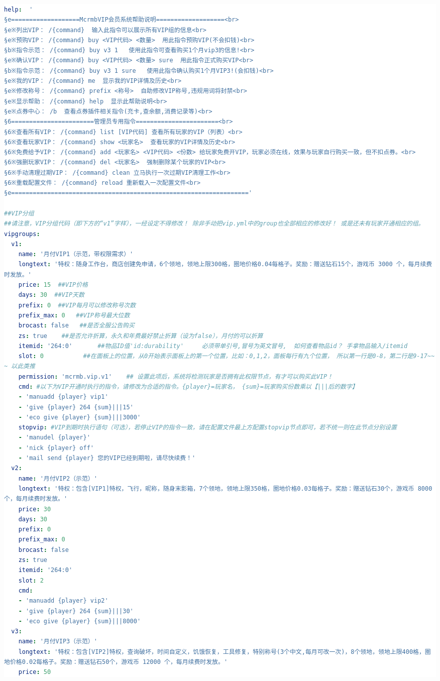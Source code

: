 ```yaml
help:  '
§e===================McrmbVIP会员系统帮助说明===================<br>
§e※列出VIP： /{command}  输入此指令可以展示所有VIP组的信息<br>
§e※预购VIP： /{command} buy <VIP代码> <数量>  用此指令预购VIP(不会扣钱)<br>
§b※指令示范： /{command} buy v3 1   使用此指令可查看购买1个月vip3的信息!<br>
§e※确认VIP： /{command} buy <VIP代码> <数量> sure  用此指令正式购买VIP<br>
§b※指令示范： /{command} buy v3 1 sure   使用此指令确认购买1个月VIP3!(会扣钱)<br>
§e※我的VIP： /{command} me  显示我的VIP详情及历史<br>
§e※修改称号： /{command} prefix <称号>  自助修改VIP称号,违规用词将封禁<br>
§e※显示帮助： /{command} help  显示此帮助说明<br>
§e※点券中心： /b  查看点券插件相关指令(充卡,查余额,消费记录等)<br>
§6=======================管理员专用指令=======================<br>
§6※查看所有VIP： /{command} list [VIP代码] 查看所有玩家的VIP（列表）<br>
§6※查看玩家VIP： /{command} show <玩家名>  查看玩家的VIP详情及历史<br>
§6※免费给予VIP： /{command} add <玩家名> <VIP代码> <份数> 给玩家免费开VIP，玩家必须在线，效果与玩家自行购买一致，但不扣点券。<br>
§6※强删玩家VIP： /{command} del <玩家名>  强制删除某个玩家的VIP<br>
§6※手动清理过期VIP： /{command} clean 立马执行一次过期VIP清理工作<br>
§6※重载配置文件： /{command} reload 重新载入一次配置文件<br>
§e=================================================================='

##VIP分组
##请注意，VIP分组代码（即下方的“v1”字样），一经设定不得修改！ 除非手动把vip.yml中的group也全部相应的修改好！ 或是还未有玩家开通相应的组。
vipgroups:
  v1:
    name: '月付VIP1（示范，带权限需求）'
    longtext: '特权：随身工作台，商店创建免申请，6个领地，领地上限300格，圈地价格0.04每格子。奖励：赠送钻石15个，游戏币 3000 个，每月续费时发放。'
    price: 15  ##VIP价格
    days: 30  ##VIP天数
    prefix: 0  ##VIP每月可以修改称号次数
    prefix_max: 0   ##VIP称号最大位数
    brocast: false   ##是否全服公告购买
    zs: true    ##是否允许折算，永久和年费最好禁止折算（设为false），月付的可以折算
    itemid: '264:0'       ##物品ID值'id:durability'     必须带单引号,冒号为英文冒号,  如何查看物品id？ 手拿物品输入/itemid
    slot: 0           ##在面板上的位置，从0开始表示面板上的第一个位置，比如：0,1,2，面板每行有九个位置， 所以第一行是0-8，第二行是9-17~~~ 以此类推
    permission: 'mcrmb.vip.v1'    ## 设置此项后，系统将检测玩家是否拥有此权限节点，有才可以购买此VIP！
    cmd: #以下为VIP开通时执行的指令，请修改为合适的指令。{player}=玩家名， {sum}=玩家购买份数乘以【|||后的数字】
    - 'manuadd {player} vip1'
    - 'give {player} 264 {sum}|||15'
    - 'eco give {player} {sum}|||3000'
    stopvip: #VIP到期时执行语句（可选），若停止VIP的指令一致，请在配置文件最上方配置stopvip节点即可，若不统一则在此节点分别设置
    - 'manudel {player}'
    - 'nick {player} off'
    - 'mail send {player} 您的VIP已经到期啦，请尽快续费！'
  v2:
    name: '月付VIP2（示范）'
    longtext: '特权：包含[VIP1]特权，飞行，昵称，随身末影箱，7个领地，领地上限350格，圈地价格0.03每格子。奖励：赠送钻石30个，游戏币 8000 个，每月续费时发放。'
    price: 30
    days: 30
    prefix: 0
    prefix_max: 0
    brocast: false
    zs: true
    itemid: '264:0'
    slot: 2
    cmd:
    - 'manuadd {player} vip2'
    - 'give {player} 264 {sum}|||30'
    - 'eco give {player} {sum}|||8000'
  v3:
    name: '月付VIP3（示范）'
    longtext: '特权：包含[VIP2]特权，查询破坏，时间自定义，饥饿恢复，工具修复，特别称号(3个中文,每月可改一次)，8个领地，领地上限400格，圈地价格0.02每格子。奖励：赠送钻石50个，游戏币 12000 个，每月续费时发放。'
    price: 50
```